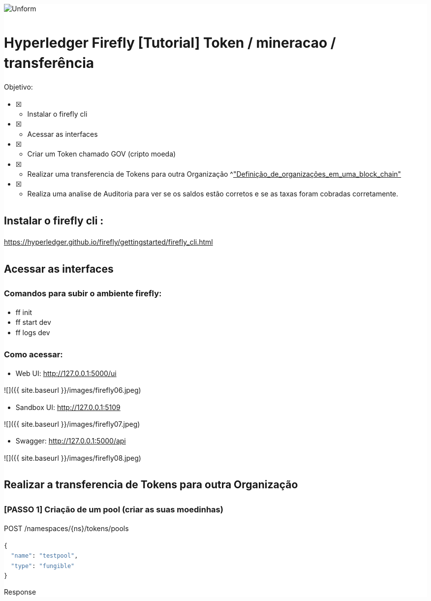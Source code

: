 <img src="{{ site.baseurl }}/images/Hyperledger_Firefly__with__Kaleido__POC__Token_mineracao_transferencia.jpeg" height="100%" width="100%" alt="Unform" />

# Hyperledger Firefly [Tutorial] Token / mineracao / transferência 

Objetivo: 

* [X] - Instalar o firefly cli
* [X] - Acessar as interfaces
* [X] - Criar um Token chamado GOV (cripto moeda)
* [X] - Realizar uma transferencia de Tokens para outra Organização ^["Definição_de_organizações_em_uma_block_chain"]("Definição_de_organizações_em_uma_block_chain")
* [X] - Realiza uma analise de Auditoria para ver se os saldos estão corretos e se as taxas foram cobradas corretamente.

## Instalar o firefly cli : 

https://hyperledger.github.io/firefly/gettingstarted/firefly_cli.html

## Acessar as interfaces

### Comandos para subir o ambiente firefly:

- ff init
- ff start dev
- ff logs dev

### Como acessar:

- Web UI: http://127.0.0.1:5000/ui

![]({{ site.baseurl }}/images/firefly06.jpeg)

- Sandbox UI: http://127.0.0.1:5109

![]({{ site.baseurl }}/images/firefly07.jpeg)

- Swagger: http://127.0.0.1:5000/api

![]({{ site.baseurl }}/images/firefly08.jpeg)

## Realizar a transferencia de Tokens para outra Organização

### [PASSO 1] Criação de um pool (criar as suas moedinhas)

POST /namespaces/{ns}/tokens/pools

```py
{
  "name": "testpool",
  "type": "fungible"
}
```
Response
